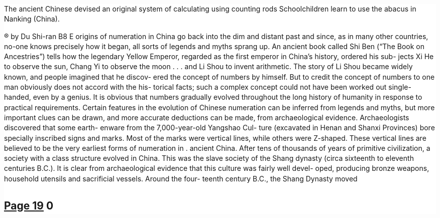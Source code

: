 The ancient Chinese devised an original 
system of calculating using counting rods 
Schoolchildren learn to use 
the abacus in Nanking 
(China). 
  
® by Du Shi-ran B8 
E origins of numeration in China go back 
into the dim and distant past and since, as 
in many other countries, no-one knows 
precisely how it began, all sorts of legends and 
myths sprang up. An ancient book called Shi 
Ben (“The Book on Ancestries”) tells how the 
legendary Yellow Emperor, regarded as the first 
emperor in China’s history, ordered his sub- 
jects Xi He to observe the sun, Chang Yi to 
observe the moon . . . and Li Shou to invent 
arithmetic. The story of Li Shou became widely 
known, and people imagined that he discov- 
ered the concept of numbers by himself. 
But to credit the concept of numbers to one 
man obviously does not accord with the his- 
torical facts; such a complex concept could not 
have been worked out single-handed, even by a 
genius. It is obvious that numbers gradually 
evolved throughout the long history of 
humanity in response to practical requirements. 
Certain features in the evolution of Chinese 
numeration can be inferred from legends and 
myths, but more important clues can be drawn, 
and more accurate deductions can be made, 
from archaeological evidence. 
Archaeologists discovered that some earth- 
enware from the 7,000-year-old Yangshao Cul- 
ture (excavated in Henan and Shanxi Provinces) 
bore specially inscribed signs and marks. Most 
of the marks were vertical lines, while others 
were Z-shaped. These vertical lines are believed 
to be the very earliest forms of numeration in . 
ancient China. 
After tens of thousands of years of primitive 
civilization, a society with a class structure 
evolved in China. This was the slave society of 
the Shang dynasty (circa sixteenth to eleventh 
centuries B.C.). It is clear from archaeological 
evidence that this culture was fairly well devel- 
oped, producing bronze weapons, household 
utensils and sacrificial vessels. Around the four- 
teenth century B.C., the Shang Dynasty moved

## [Page 19](https://demo.humlab.umu.se/courier/095141engo.pdf#page=19) 0
